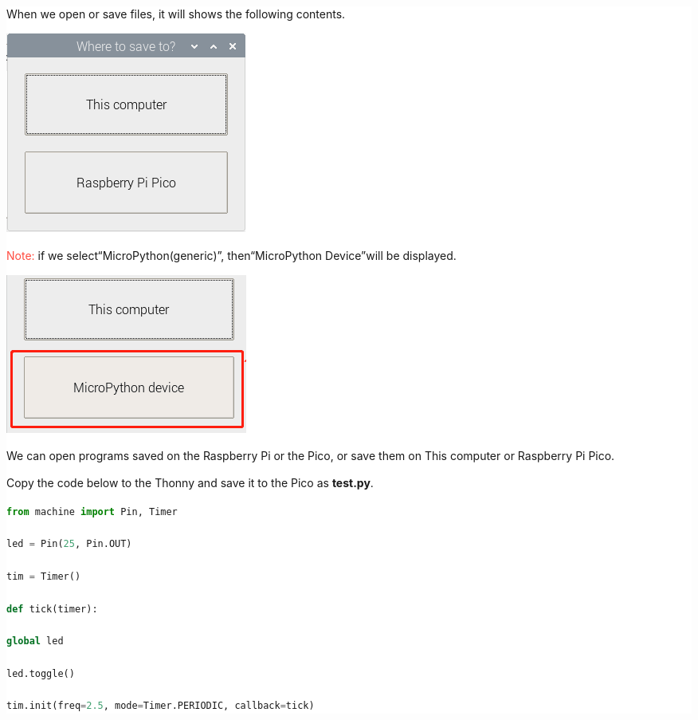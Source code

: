 When we open or save files, it will shows the following contents.

![](./media/e1620ada69e63235e5137bad72301dbf.png)

<span style="color: rgb(255, 76, 65);">Note:</span> if we select“MicroPython(generic)”, then“MicroPython Device”will be displayed.

![](./media/85ae2ed55edaad8c13e4517d6a1d962d.png)

We can open programs saved on the Raspberry Pi or the Pico, or save them on This computer or Raspberry Pi Pico.

Copy the code below to the Thonny and save it to the Pico as **test\.py**.

```Python
from machine import Pin, Timer

led = Pin(25, Pin.OUT)

tim = Timer()

def tick(timer):

global led

led.toggle()

tim.init(freq=2.5, mode=Timer.PERIODIC, callback=tick)
```
